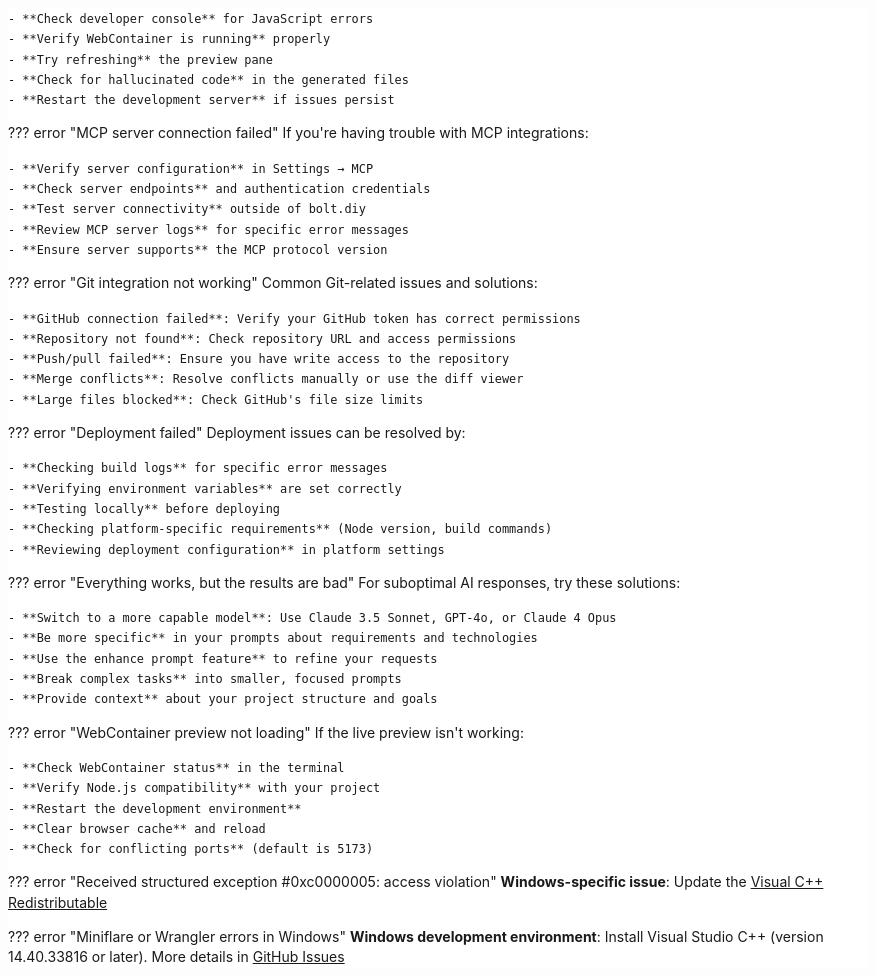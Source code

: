     - **Check developer console** for JavaScript errors
    - **Verify WebContainer is running** properly
    - **Try refreshing** the preview pane
    - **Check for hallucinated code** in the generated files
    - **Restart the development server** if issues persist

??? error "MCP server connection failed"
If you're having trouble with MCP integrations:

    - **Verify server configuration** in Settings → MCP
    - **Check server endpoints** and authentication credentials
    - **Test server connectivity** outside of bolt.diy
    - **Review MCP server logs** for specific error messages
    - **Ensure server supports** the MCP protocol version

??? error "Git integration not working"
Common Git-related issues and solutions:

    - **GitHub connection failed**: Verify your GitHub token has correct permissions
    - **Repository not found**: Check repository URL and access permissions
    - **Push/pull failed**: Ensure you have write access to the repository
    - **Merge conflicts**: Resolve conflicts manually or use the diff viewer
    - **Large files blocked**: Check GitHub's file size limits

??? error "Deployment failed"
Deployment issues can be resolved by:

    - **Checking build logs** for specific error messages
    - **Verifying environment variables** are set correctly
    - **Testing locally** before deploying
    - **Checking platform-specific requirements** (Node version, build commands)
    - **Reviewing deployment configuration** in platform settings

??? error "Everything works, but the results are bad"
For suboptimal AI responses, try these solutions:

    - **Switch to a more capable model**: Use Claude 3.5 Sonnet, GPT-4o, or Claude 4 Opus
    - **Be more specific** in your prompts about requirements and technologies
    - **Use the enhance prompt feature** to refine your requests
    - **Break complex tasks** into smaller, focused prompts
    - **Provide context** about your project structure and goals

??? error "WebContainer preview not loading"
If the live preview isn't working:

    - **Check WebContainer status** in the terminal
    - **Verify Node.js compatibility** with your project
    - **Restart the development environment**
    - **Clear browser cache** and reload
    - **Check for conflicting ports** (default is 5173)

??? error "Received structured exception #0xc0000005: access violation"
**Windows-specific issue**: Update the [Visual C++ Redistributable](https://learn.microsoft.com/en-us/cpp/windows/latest-supported-vc-redist?view=msvc-170)

??? error "Miniflare or Wrangler errors in Windows"
**Windows development environment**: Install Visual Studio C++ (version 14.40.33816 or later). More details in [GitHub Issues](https://github.com/stackblitz-labs/bolt.diy/issues/19)
